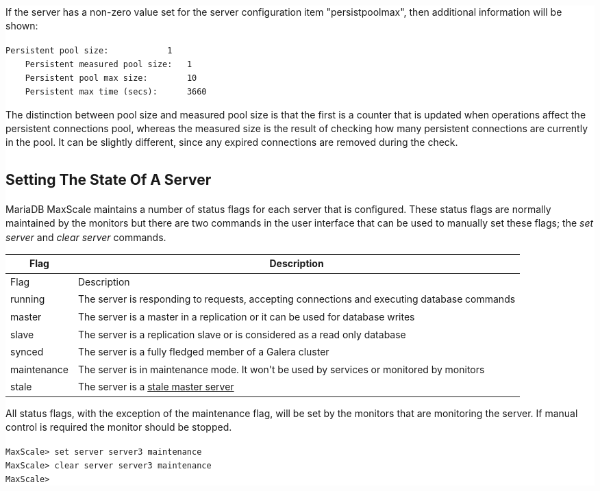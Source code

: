 

If the server has a non-zero value set for the server configuration item
"persistpoolmax", then additional information will be shown:



```
Persistent pool size:            1
    Persistent measured pool size:   1
    Persistent pool max size:        10
    Persistent max time (secs):      3660
```



The distinction between pool size and measured pool size is that the first is a
counter that is updated when operations affect the persistent connections pool,
whereas the measured size is the result of checking how many persistent
connections are currently in the pool. It can be slightly different, since any
expired connections are removed during the check.


## Setting The State Of A Server


MariaDB MaxScale maintains a number of status flags for each server that is
configured. These status flags are normally maintained by the monitors but there
are two commands in the user interface that can be used to manually set these
flags; the *set server* and *clear server* commands.


| Flag | Description |
| --- | --- |
| Flag | Description |
| running | The server is responding to requests, accepting connections and executing database commands |
| master | The server is a master in a replication or it can be used for database writes |
| slave | The server is a replication slave or is considered as a read only database |
| synced | The server is a fully fledged member of a Galera cluster |
| maintenance | The server is in maintenance mode. It won't be used by services or monitored by monitors |
| stale | The server is a [stale master server](../maxscale-21-monitors/mariadb-maxscale-21-mysql-monitor.md) |


All status flags, with the exception of the maintenance flag, will be set by the
monitors that are monitoring the server. If manual control is required the
monitor should be stopped.



```
MaxScale> set server server3 maintenance
MaxScale> clear server server3 maintenance
MaxScale>
```
